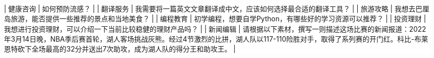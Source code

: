 | 健康咨询           | 如何预防流感？                                                                                                                                                                                                                                                                                                                                                                                                                                                                                                                                                                                                                                                                                                                                                                                                                                                                                                                                                                                                                                           |
| 翻译服务           | 我需要将一篇英文文章翻译成中文，应该如何选择最合适的翻译工具？                                                                                                                                                                                                                                                                                                                                                                                                                                                                                                                                                                                                                                                                                                                                                                                                                                                                                                                                                                                         |
| 旅游攻略           | 我想去巴厘岛旅游，能否提供一些推荐的景点和当地美食？                                                                                                                                                                                                                                                                                                                                                                                                                                                                                                                                                                                                                                                                                                                                                                                                                                                                                                                                                                                                       |
| 编程教育           | 初学编程，想要自学Python，有哪些好的学习资源可以推荐？                                                                                                                                                                                                                                                                                                                                                                                                                                                                                                                                                                                                                                                                                                                                                                                                                                                                                                                                                                                                  |
| 投资理财           | 我想进行投资理财，可以介绍一下当前比较稳健的理财产品吗？                                                                                                                                                                                                                                                                                                                                                                                                                                                                                                                                                                                                                                                                                                                                                                                                                                                                                                                                                                                               |
| 新闻编辑           | 请根据以下素材，撰写一则描述这场比赛的新闻报道：2022年3月14日晚，NBA季后赛首轮，湖人客场挑战灰熊。经过4节激烈的比拼，湖人队以117-110险胜对手，取得了系列赛的开门红。科比-布莱恩特砍下全场最高的32分并送出7次助攻，成为湖人队的得分王和助攻王。                                                                                                                                                                                                                                                                                                                                                                                                                                                                                                                                                                                                                                                                                                                          |